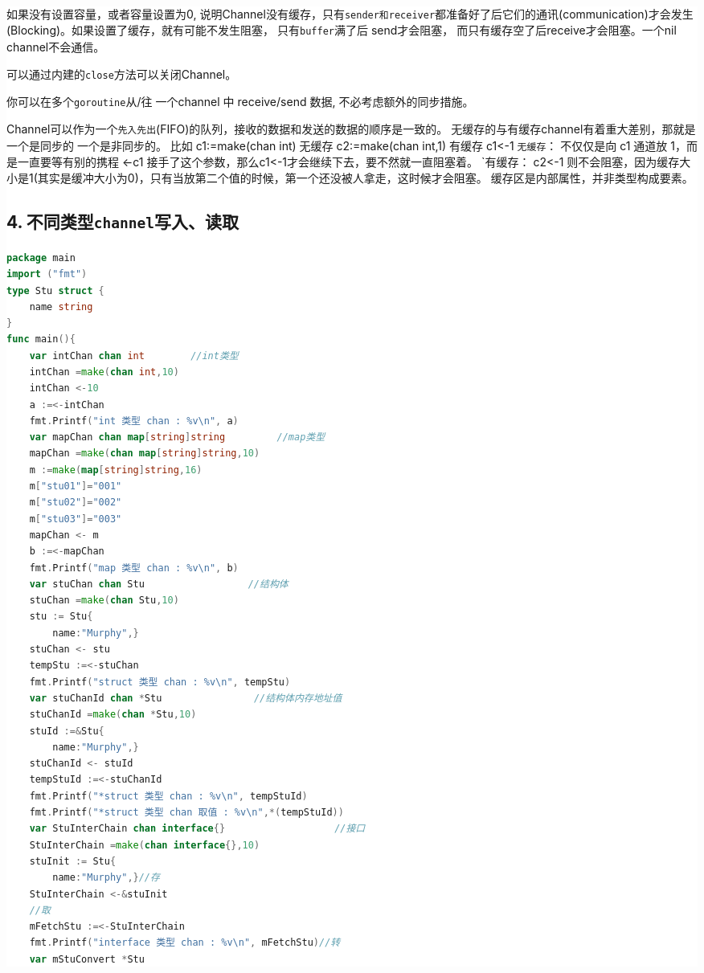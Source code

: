 如果没有设置容量，或者容量设置为0, 说明Channel没有缓存，只有`sender和receiver`都准备好了后它们的通讯(communication)才会发生(Blocking)。如果设置了缓存，就有可能不发生阻塞， 只有`buffer`满了后 send才会阻塞， 而只有缓存空了后receive才会阻塞。一个nil channel不会通信。

可以通过内建的`close`方法可以关闭Channel。

你可以在多个`goroutine`从/往 一个channel 中 receive/send 数据, 不必考虑额外的同步措施。

Channel可以作为一个`先入先出`(FIFO)的队列，接收的数据和发送的数据的顺序是一致的。
无缓存的与有缓存channel有着重大差别，那就是一个是同步的 一个是非同步的。
比如
c1:=make(chan int) 无缓存
c2:=make(chan int,1) 有缓存
c1<-1
`无缓存`： 不仅仅是向 c1 通道放 1，而是一直要等有别的携程 <-c1 接手了这个参数，那么c1<-1才会继续下去，要不然就一直阻塞着。
`有缓存： c2<-1 则不会阻塞，因为缓存大小是1(其实是缓冲大小为0)，只有当放第二个值的时候，第一个还没被人拿走，这时候才会阻塞。
缓存区是内部属性，并非类型构成要素。


## 4. 不同类型`channel`写入、读取

```go
package main
import ("fmt")
type Stu struct {
    name string
}
func main(){
    var intChan chan int        //int类型
    intChan =make(chan int,10)
    intChan <-10
    a :=<-intChan
    fmt.Printf("int 类型 chan : %v\n", a)
    var mapChan chan map[string]string         //map类型
    mapChan =make(chan map[string]string,10)
    m :=make(map[string]string,16)
    m["stu01"]="001"
    m["stu02"]="002"
    m["stu03"]="003"
    mapChan <- m
    b :=<-mapChan
    fmt.Printf("map 类型 chan : %v\n", b)
    var stuChan chan Stu                  //结构体
    stuChan =make(chan Stu,10)
    stu := Stu{
        name:"Murphy",}
    stuChan <- stu
    tempStu :=<-stuChan
    fmt.Printf("struct 类型 chan : %v\n", tempStu)
    var stuChanId chan *Stu                //结构体内存地址值
    stuChanId =make(chan *Stu,10)
    stuId :=&Stu{
        name:"Murphy",}
    stuChanId <- stuId
    tempStuId :=<-stuChanId
    fmt.Printf("*struct 类型 chan : %v\n", tempStuId)
    fmt.Printf("*struct 类型 chan 取值 : %v\n",*(tempStuId))
    var StuInterChain chan interface{}                   //接口
    StuInterChain =make(chan interface{},10)
    stuInit := Stu{
        name:"Murphy",}//存
    StuInterChain <-&stuInit
    //取
    mFetchStu :=<-StuInterChain
    fmt.Printf("interface 类型 chan : %v\n", mFetchStu)//转
    var mStuConvert *Stu
```